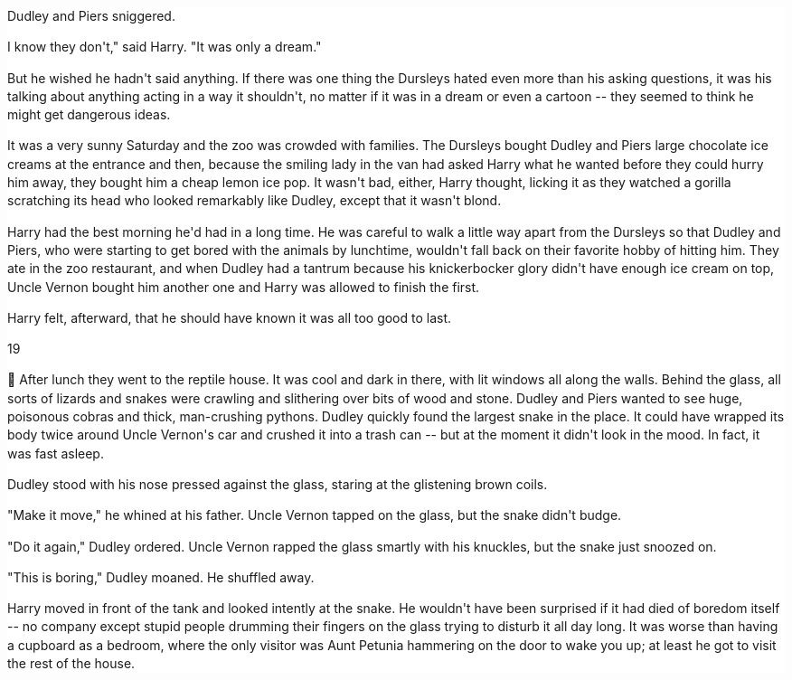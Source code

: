 Dudley and Piers sniggered. 

I know they don't," said Harry. "It was only a dream." 

But he wished he hadn't said anything. If there was one thing the 
Dursleys hated even more than his asking questions, it was his talking 
about anything acting in a way it shouldn't, no matter if it was in a 
dream or even a cartoon -- they seemed to think he might get dangerous 
ideas. 

It was a very sunny Saturday and the zoo was crowded with families. The 
Dursleys bought Dudley and Piers large chocolate ice creams at the 
entrance and then, because the smiling lady in the van had asked Harry 
what he wanted before they could hurry him away, they bought him a cheap 
lemon ice pop. It wasn't bad, either, Harry thought, licking it as they 
watched a gorilla scratching its head who looked remarkably like Dudley, 
except that it wasn't blond. 

Harry had the best morning he'd had in a long time. He was careful to 
walk a little way apart from the Dursleys so that Dudley and Piers, who 
were starting to get bored with the animals by lunchtime, wouldn't fall 
back on their favorite hobby of hitting him. They ate in the zoo 
restaurant, and when Dudley had a tantrum because his knickerbocker 
glory didn't have enough ice cream on top, Uncle Vernon bought him 
another one and Harry was allowed to finish the first. 

Harry felt, afterward, that he should have known it was all too good to 
last. 

19



After lunch they went to the reptile house. It was cool and dark in 
there, with lit windows all along the walls. Behind the glass, all sorts 
of lizards and snakes were crawling and slithering over bits of wood and 
stone. Dudley and Piers wanted to see huge, poisonous cobras and thick, 
man-crushing pythons. Dudley quickly found the largest snake in the 
place. It could have wrapped its body twice around Uncle Vernon's car 
and crushed it into a trash can -- but at the moment it didn't look in 
the mood. In fact, it was fast asleep. 

Dudley stood with his nose pressed against the glass, staring at the 
glistening brown coils. 

"Make it move," he whined at his father. Uncle Vernon tapped on the 
glass, but the snake didn't budge. 

"Do it again," Dudley ordered. Uncle Vernon rapped the glass smartly 
with his knuckles, but the snake just snoozed on. 

"This is boring," Dudley moaned. He shuffled away. 

Harry moved in front of the tank and looked intently at the snake. He 
wouldn't have been surprised if it had died of boredom itself -- no 
company except stupid people drumming their fingers on the glass trying 
to disturb it all day long. It was worse than having a cupboard as a 
bedroom, where the only visitor was Aunt Petunia hammering on the door 
to wake you up; at least he got to visit the rest of the house. 
